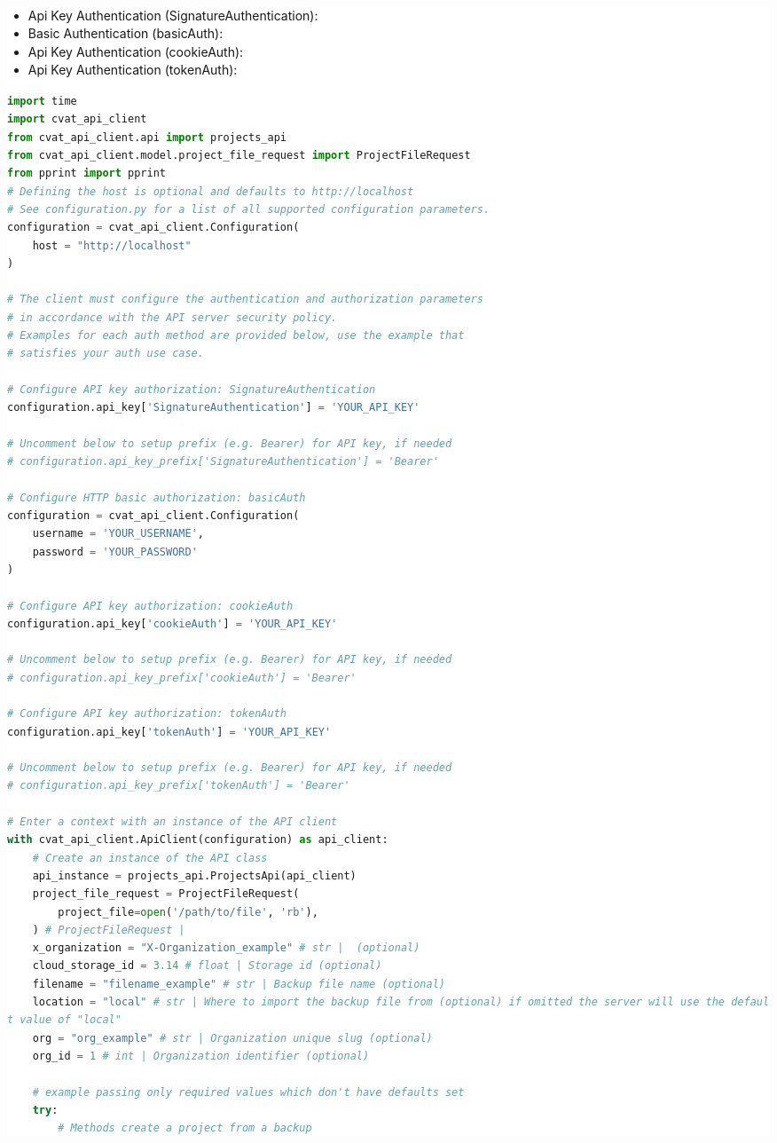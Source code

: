 * Api Key Authentication (SignatureAuthentication):
* Basic Authentication (basicAuth):
* Api Key Authentication (cookieAuth):
* Api Key Authentication (tokenAuth):

```python
import time
import cvat_api_client
from cvat_api_client.api import projects_api
from cvat_api_client.model.project_file_request import ProjectFileRequest
from pprint import pprint
# Defining the host is optional and defaults to http://localhost
# See configuration.py for a list of all supported configuration parameters.
configuration = cvat_api_client.Configuration(
    host = "http://localhost"
)

# The client must configure the authentication and authorization parameters
# in accordance with the API server security policy.
# Examples for each auth method are provided below, use the example that
# satisfies your auth use case.

# Configure API key authorization: SignatureAuthentication
configuration.api_key['SignatureAuthentication'] = 'YOUR_API_KEY'

# Uncomment below to setup prefix (e.g. Bearer) for API key, if needed
# configuration.api_key_prefix['SignatureAuthentication'] = 'Bearer'

# Configure HTTP basic authorization: basicAuth
configuration = cvat_api_client.Configuration(
    username = 'YOUR_USERNAME',
    password = 'YOUR_PASSWORD'
)

# Configure API key authorization: cookieAuth
configuration.api_key['cookieAuth'] = 'YOUR_API_KEY'

# Uncomment below to setup prefix (e.g. Bearer) for API key, if needed
# configuration.api_key_prefix['cookieAuth'] = 'Bearer'

# Configure API key authorization: tokenAuth
configuration.api_key['tokenAuth'] = 'YOUR_API_KEY'

# Uncomment below to setup prefix (e.g. Bearer) for API key, if needed
# configuration.api_key_prefix['tokenAuth'] = 'Bearer'

# Enter a context with an instance of the API client
with cvat_api_client.ApiClient(configuration) as api_client:
    # Create an instance of the API class
    api_instance = projects_api.ProjectsApi(api_client)
    project_file_request = ProjectFileRequest(
        project_file=open('/path/to/file', 'rb'),
    ) # ProjectFileRequest | 
    x_organization = "X-Organization_example" # str |  (optional)
    cloud_storage_id = 3.14 # float | Storage id (optional)
    filename = "filename_example" # str | Backup file name (optional)
    location = "local" # str | Where to import the backup file from (optional) if omitted the server will use the default value of "local"
    org = "org_example" # str | Organization unique slug (optional)
    org_id = 1 # int | Organization identifier (optional)

    # example passing only required values which don't have defaults set
    try:
        # Methods create a project from a backup
```